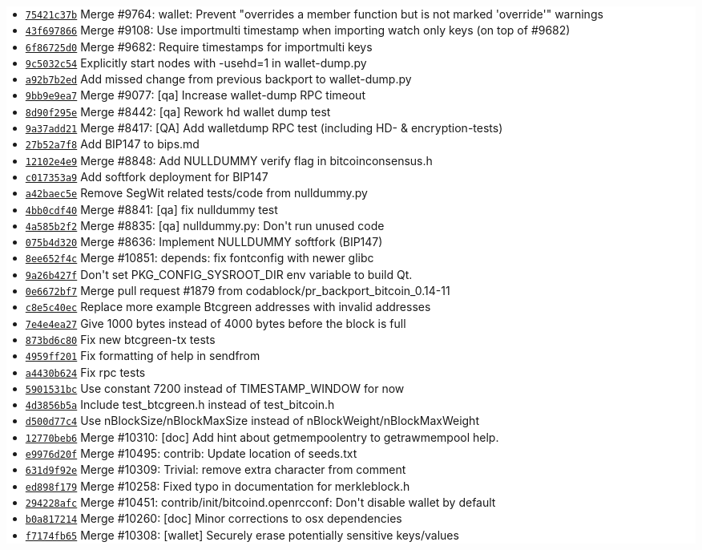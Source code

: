 - [`75421c37b`](https://github.com/fxtechcore/btcgreen/commit/75421c37b) Merge #9764: wallet: Prevent "overrides a member function but is not marked 'override'" warnings
- [`43f697866`](https://github.com/fxtechcore/btcgreen/commit/43f697866) Merge #9108: Use importmulti timestamp when importing watch only keys (on top of #9682)
- [`6f86725d0`](https://github.com/fxtechcore/btcgreen/commit/6f86725d0) Merge #9682: Require timestamps for importmulti keys
- [`9c5032c54`](https://github.com/fxtechcore/btcgreen/commit/9c5032c54) Explicitly start nodes with -usehd=1 in wallet-dump.py
- [`a92b7b2ed`](https://github.com/fxtechcore/btcgreen/commit/a92b7b2ed) Add missed change from previous backport to wallet-dump.py
- [`9bb9e9ea7`](https://github.com/fxtechcore/btcgreen/commit/9bb9e9ea7) Merge #9077: [qa] Increase wallet-dump RPC timeout
- [`8d90f295e`](https://github.com/fxtechcore/btcgreen/commit/8d90f295e) Merge #8442: [qa] Rework hd wallet dump test
- [`9a37add21`](https://github.com/fxtechcore/btcgreen/commit/9a37add21) Merge #8417: [QA] Add walletdump RPC test (including HD- & encryption-tests)
- [`27b52a7f8`](https://github.com/fxtechcore/btcgreen/commit/27b52a7f8) Add BIP147 to bips.md
- [`12102e4e9`](https://github.com/fxtechcore/btcgreen/commit/12102e4e9) Merge #8848: Add NULLDUMMY verify flag in bitcoinconsensus.h
- [`c017353a9`](https://github.com/fxtechcore/btcgreen/commit/c017353a9) Add softfork deployment for BIP147
- [`a42baec5e`](https://github.com/fxtechcore/btcgreen/commit/a42baec5e) Remove SegWit related tests/code from nulldummy.py
- [`4bb0cdf40`](https://github.com/fxtechcore/btcgreen/commit/4bb0cdf40) Merge #8841: [qa] fix nulldummy test
- [`4a585b2f2`](https://github.com/fxtechcore/btcgreen/commit/4a585b2f2) Merge #8835: [qa] nulldummy.py: Don't run unused code
- [`075b4d320`](https://github.com/fxtechcore/btcgreen/commit/075b4d320) Merge #8636: Implement NULLDUMMY softfork (BIP147)
- [`8ee652f4c`](https://github.com/fxtechcore/btcgreen/commit/8ee652f4c) Merge #10851: depends: fix fontconfig with newer glibc
- [`9a26b427f`](https://github.com/fxtechcore/btcgreen/commit/9a26b427f) Don't set PKG_CONFIG_SYSROOT_DIR env variable to build Qt.
- [`0e6672bf7`](https://github.com/fxtechcore/btcgreen/commit/0e6672bf7) Merge pull request #1879 from codablock/pr_backport_bitcoin_0.14-11
- [`c8e5c40ec`](https://github.com/fxtechcore/btcgreen/commit/c8e5c40ec) Replace more example Btcgreen addresses with invalid addresses
- [`7e4e4ea27`](https://github.com/fxtechcore/btcgreen/commit/7e4e4ea27) Give 1000 bytes instead of 4000 bytes before the block is full
- [`873bd6c80`](https://github.com/fxtechcore/btcgreen/commit/873bd6c80) Fix new btcgreen-tx tests
- [`4959ff201`](https://github.com/fxtechcore/btcgreen/commit/4959ff201) Fix formatting of help in sendfrom
- [`a4430b624`](https://github.com/fxtechcore/btcgreen/commit/a4430b624) Fix rpc tests
- [`5901531bc`](https://github.com/fxtechcore/btcgreen/commit/5901531bc) Use constant 7200 instead of TIMESTAMP_WINDOW for now
- [`4d3856b5a`](https://github.com/fxtechcore/btcgreen/commit/4d3856b5a) Include test_btcgreen.h instead of test_bitcoin.h
- [`d500d77c4`](https://github.com/fxtechcore/btcgreen/commit/d500d77c4) Use nBlockSize/nBlockMaxSize instead of nBlockWeight/nBlockMaxWeight
- [`12770beb6`](https://github.com/fxtechcore/btcgreen/commit/12770beb6) Merge #10310: [doc] Add hint about getmempoolentry to getrawmempool help.
- [`e9976d20f`](https://github.com/fxtechcore/btcgreen/commit/e9976d20f) Merge #10495: contrib: Update location of seeds.txt
- [`631d9f92e`](https://github.com/fxtechcore/btcgreen/commit/631d9f92e) Merge #10309: Trivial: remove extra character from comment
- [`ed898f179`](https://github.com/fxtechcore/btcgreen/commit/ed898f179) Merge #10258: Fixed typo in documentation for merkleblock.h
- [`294228afc`](https://github.com/fxtechcore/btcgreen/commit/294228afc) Merge #10451: contrib/init/bitcoind.openrcconf: Don't disable wallet by default
- [`b0a817214`](https://github.com/fxtechcore/btcgreen/commit/b0a817214) Merge #10260: [doc] Minor corrections to osx dependencies
- [`f7174fb65`](https://github.com/fxtechcore/btcgreen/commit/f7174fb65) Merge #10308: [wallet] Securely erase potentially sensitive keys/values